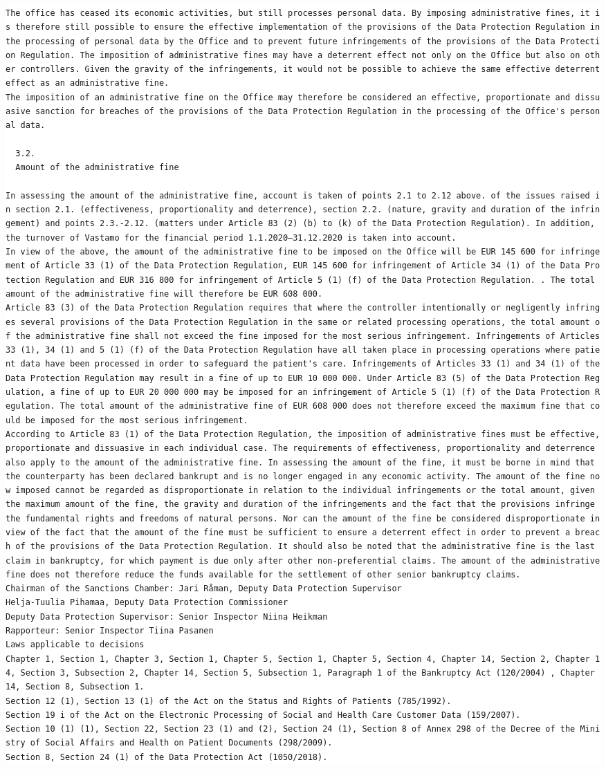    The office has ceased its economic activities, but still processes personal data. By imposing administrative fines, it is therefore still possible to ensure the effective implementation of the provisions of the Data Protection Regulation in the processing of personal data by the Office and to prevent future infringements of the provisions of the Data Protection Regulation. The imposition of administrative fines may have a deterrent effect not only on the Office but also on other controllers. Given the gravity of the infringements, it would not be possible to achieve the same effective deterrent effect as an administrative fine.
    The imposition of an administrative fine on the Office may therefore be considered an effective, proportionate and dissuasive sanction for breaches of the provisions of the Data Protection Regulation in the processing of the Office's personal data.
    
      3.2.
      Amount of the administrative fine
    
    In assessing the amount of the administrative fine, account is taken of points 2.1 to 2.12 above. of the issues raised in section 2.1. (effectiveness, proportionality and deterrence), section 2.2. (nature, gravity and duration of the infringement) and points 2.3.-2.12. (matters under Article 83 (2) (b) to (k) of the Data Protection Regulation). In addition, the turnover of Vastamo for the financial period 1.1.2020–31.12.2020 is taken into account.
    In view of the above, the amount of the administrative fine to be imposed on the Office will be EUR 145 600 for infringement of Article 33 (1) of the Data Protection Regulation, EUR 145 600 for infringement of Article 34 (1) of the Data Protection Regulation and EUR 316 800 for infringement of Article 5 (1) (f) of the Data Protection Regulation. . The total amount of the administrative fine will therefore be EUR 608 000.
    Article 83 (3) of the Data Protection Regulation requires that where the controller intentionally or negligently infringes several provisions of the Data Protection Regulation in the same or related processing operations, the total amount of the administrative fine shall not exceed the fine imposed for the most serious infringement. Infringements of Articles 33 (1), 34 (1) and 5 (1) (f) of the Data Protection Regulation have all taken place in processing operations where patient data have been processed in order to safeguard the patient's care. Infringements of Articles 33 (1) and 34 (1) of the Data Protection Regulation may result in a fine of up to EUR 10 000 000. Under Article 83 (5) of the Data Protection Regulation, a fine of up to EUR 20 000 000 may be imposed for an infringement of Article 5 (1) (f) of the Data Protection Regulation. The total amount of the administrative fine of EUR 608 000 does not therefore exceed the maximum fine that could be imposed for the most serious infringement.
    According to Article 83 (1) of the Data Protection Regulation, the imposition of administrative fines must be effective, proportionate and dissuasive in each individual case. The requirements of effectiveness, proportionality and deterrence also apply to the amount of the administrative fine. In assessing the amount of the fine, it must be borne in mind that the counterparty has been declared bankrupt and is no longer engaged in any economic activity. The amount of the fine now imposed cannot be regarded as disproportionate in relation to the individual infringements or the total amount, given the maximum amount of the fine, the gravity and duration of the infringements and the fact that the provisions infringe the fundamental rights and freedoms of natural persons. Nor can the amount of the fine be considered disproportionate in view of the fact that the amount of the fine must be sufficient to ensure a deterrent effect in order to prevent a breach of the provisions of the Data Protection Regulation. It should also be noted that the administrative fine is the last claim in bankruptcy, for which payment is due only after other non-preferential claims. The amount of the administrative fine does not therefore reduce the funds available for the settlement of other senior bankruptcy claims.
    Chairman of the Sanctions Chamber: Jari Råman, Deputy Data Protection Supervisor
    Helja-Tuulia Pihamaa, Deputy Data Protection Commissioner
    Deputy Data Protection Supervisor: Senior Inspector Niina Heikman
    Rapporteur: Senior Inspector Tiina Pasanen
    Laws applicable to decisions
    Chapter 1, Section 1, Chapter 3, Section 1, Chapter 5, Section 1, Chapter 5, Section 4, Chapter 14, Section 2, Chapter 14, Section 3, Subsection 2, Chapter 14, Section 5, Subsection 1, Paragraph 1 of the Bankruptcy Act (120/2004) , Chapter 14, Section 8, Subsection 1.
    Section 12 (1), Section 13 (1) of the Act on the Status and Rights of Patients (785/1992).
    Section 19 i of the Act on the Electronic Processing of Social and Health Care Customer Data (159/2007).
    Section 10 (1) (1), Section 22, Section 23 (1) and (2), Section 24 (1), Section 8 of Annex 298 of the Decree of the Ministry of Social Affairs and Health on Patient Documents (298/2009).
    Section 8, Section 24 (1) of the Data Protection Act (1050/2018).
